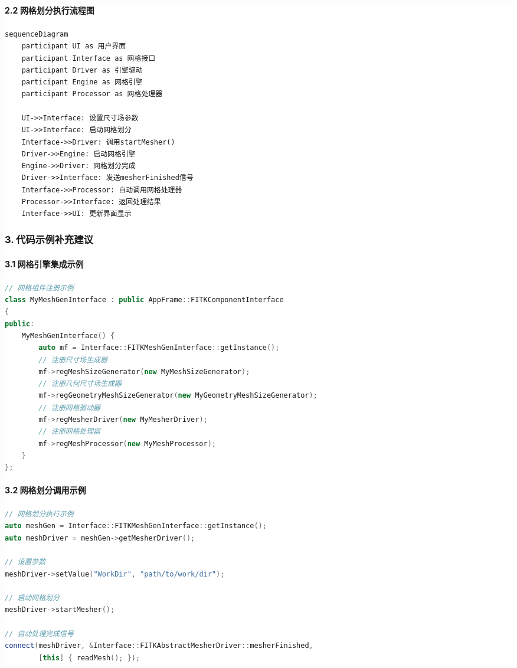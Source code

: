 #### 2.2 网格划分执行流程图
```mermaid
sequenceDiagram
    participant UI as 用户界面
    participant Interface as 网格接口
    participant Driver as 引擎驱动
    participant Engine as 网格引擎
    participant Processor as 网格处理器
    
    UI->>Interface: 设置尺寸场参数
    UI->>Interface: 启动网格划分
    Interface->>Driver: 调用startMesher()
    Driver->>Engine: 启动网格引擎
    Engine->>Driver: 网格划分完成
    Driver->>Interface: 发送mesherFinished信号
    Interface->>Processor: 自动调用网格处理器
    Processor->>Interface: 返回处理结果
    Interface->>UI: 更新界面显示
```

### 3. 代码示例补充建议

#### 3.1 网格引擎集成示例
```cpp
// 网格组件注册示例
class MyMeshGenInterface : public AppFrame::FITKComponentInterface
{
public:
    MyMeshGenInterface() {
        auto mf = Interface::FITKMeshGenInterface::getInstance();
        // 注册尺寸场生成器
        mf->regMeshSizeGenerator(new MyMeshSizeGenerator);
        // 注册几何尺寸场生成器
        mf->regGeometryMeshSizeGenerator(new MyGeometryMeshSizeGenerator);
        // 注册网格驱动器
        mf->regMesherDriver(new MyMesherDriver);
        // 注册网格处理器
        mf->regMeshProcessor(new MyMeshProcessor);
    }
};
```

#### 3.2 网格划分调用示例
```cpp
// 网格划分执行示例
auto meshGen = Interface::FITKMeshGenInterface::getInstance();
auto meshDriver = meshGen->getMesherDriver();

// 设置参数
meshDriver->setValue("WorkDir", "path/to/work/dir");

// 启动网格划分
meshDriver->startMesher();

// 自动处理完成信号
connect(meshDriver, &Interface::FITKAbstractMesherDriver::mesherFinished, 
        [this] { readMesh(); });
```
